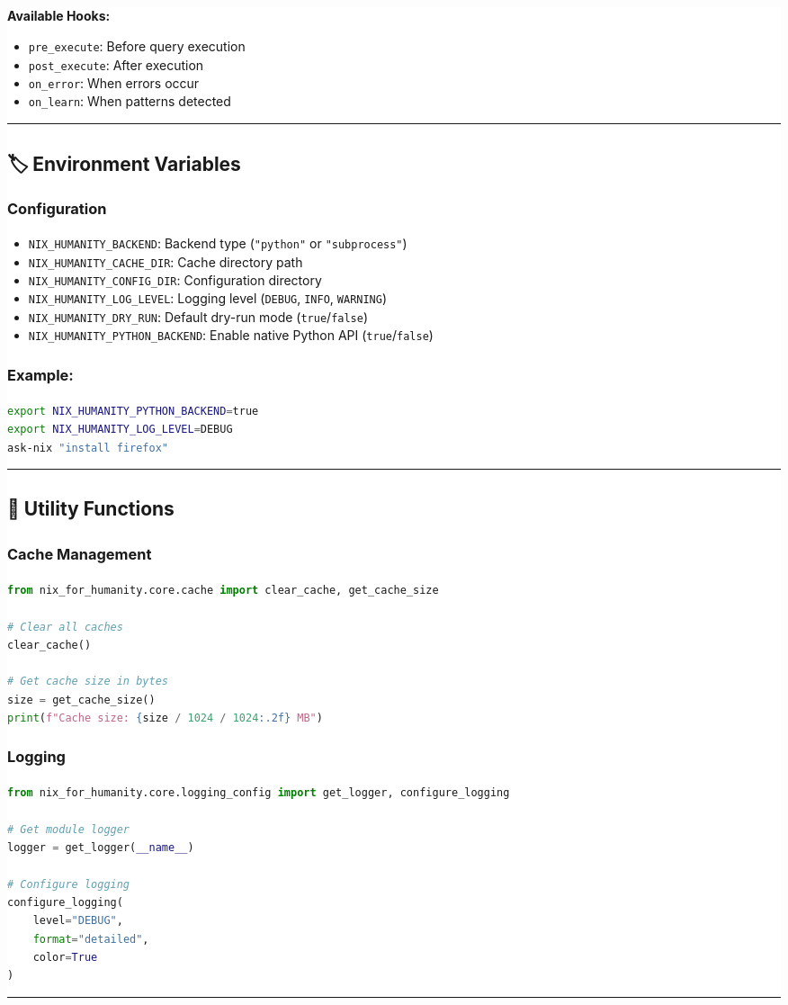 **Available Hooks:**
- `pre_execute`: Before query execution
- `post_execute`: After execution
- `on_error`: When errors occur
- `on_learn`: When patterns detected

---

## 🏷️ Environment Variables

### Configuration

- `NIX_HUMANITY_BACKEND`: Backend type (`"python"` or `"subprocess"`)
- `NIX_HUMANITY_CACHE_DIR`: Cache directory path
- `NIX_HUMANITY_CONFIG_DIR`: Configuration directory
- `NIX_HUMANITY_LOG_LEVEL`: Logging level (`DEBUG`, `INFO`, `WARNING`)
- `NIX_HUMANITY_DRY_RUN`: Default dry-run mode (`true`/`false`)
- `NIX_HUMANITY_PYTHON_BACKEND`: Enable native Python API (`true`/`false`)

### Example:
```bash
export NIX_HUMANITY_PYTHON_BACKEND=true
export NIX_HUMANITY_LOG_LEVEL=DEBUG
ask-nix "install firefox"
```

---

## 🔧 Utility Functions

### Cache Management

```python
from nix_for_humanity.core.cache import clear_cache, get_cache_size

# Clear all caches
clear_cache()

# Get cache size in bytes
size = get_cache_size()
print(f"Cache size: {size / 1024 / 1024:.2f} MB")
```

### Logging

```python
from nix_for_humanity.core.logging_config import get_logger, configure_logging

# Get module logger
logger = get_logger(__name__)

# Configure logging
configure_logging(
    level="DEBUG",
    format="detailed",
    color=True
)
```

---